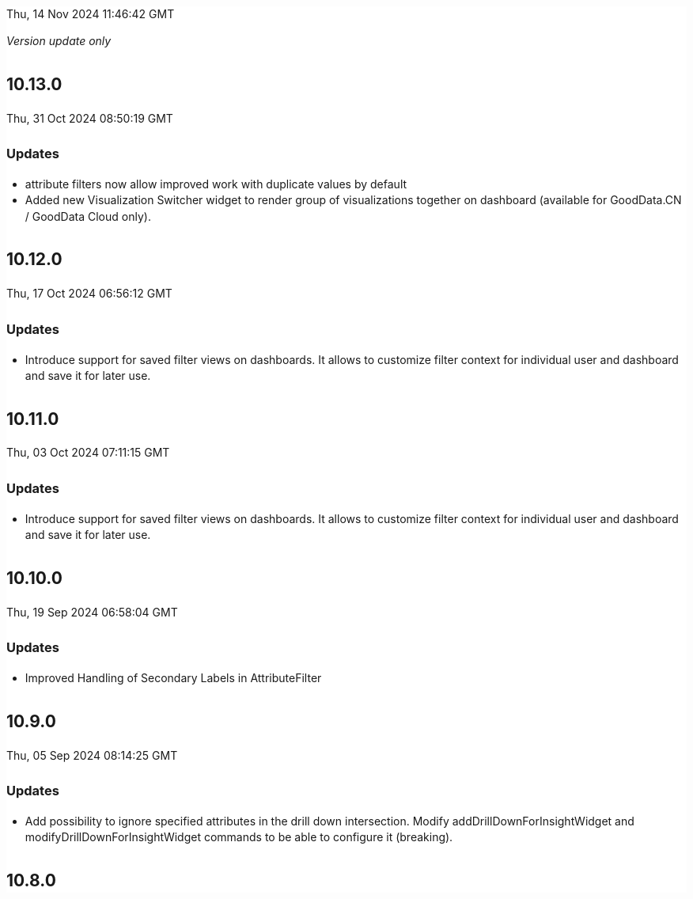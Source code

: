 Thu, 14 Nov 2024 11:46:42 GMT

_Version update only_

## 10.13.0

Thu, 31 Oct 2024 08:50:19 GMT

### Updates

-   attribute filters now allow improved work with duplicate values by default
-   Added new Visualization Switcher widget to render group of visualizations together on dashboard (available for GoodData.CN / GoodData Cloud only).

## 10.12.0

Thu, 17 Oct 2024 06:56:12 GMT

### Updates

-   Introduce support for saved filter views on dashboards. It allows to customize filter context for individual user and dashboard and save it for later use.

## 10.11.0

Thu, 03 Oct 2024 07:11:15 GMT

### Updates

-   Introduce support for saved filter views on dashboards. It allows to customize filter context for individual user and dashboard and save it for later use.

## 10.10.0

Thu, 19 Sep 2024 06:58:04 GMT

### Updates

-   Improved Handling of Secondary Labels in AttributeFilter

## 10.9.0

Thu, 05 Sep 2024 08:14:25 GMT

### Updates

-   Add possibility to ignore specified attributes in the drill down intersection. Modify addDrillDownForInsightWidget and modifyDrillDownForInsightWidget commands to be able to configure it (breaking).

## 10.8.0
